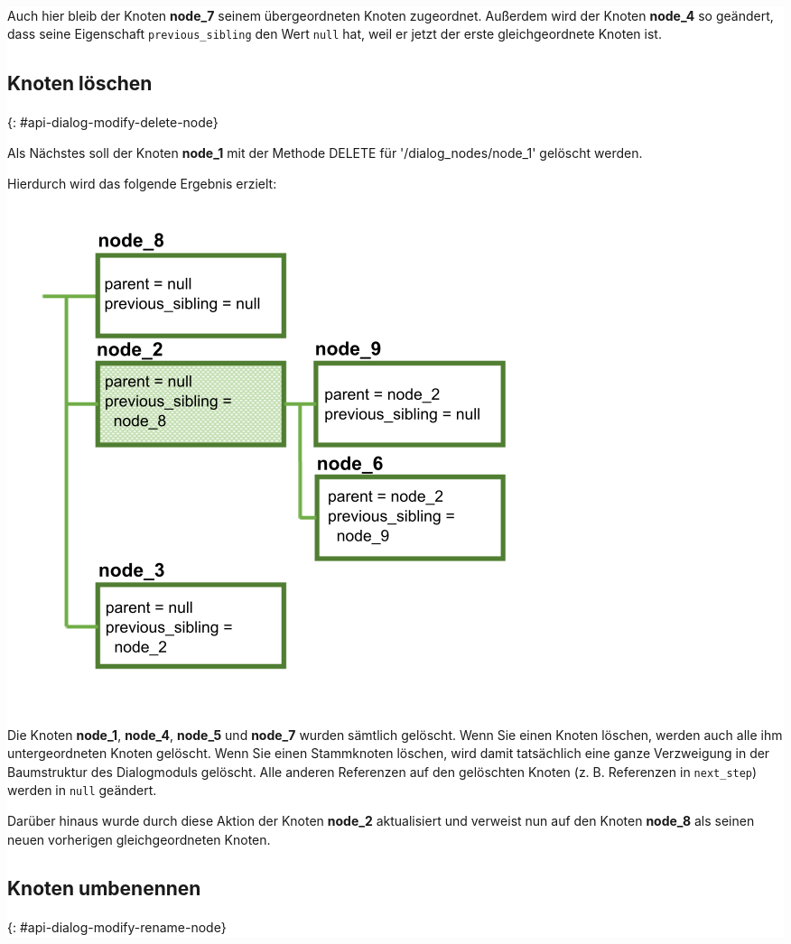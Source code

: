 Auch hier bleib der Knoten **node_7** seinem übergeordneten Knoten zugeordnet. Außerdem wird der Knoten **node_4** so geändert, dass seine Eigenschaft `previous_sibling` den Wert `null` hat, weil er jetzt der erste gleichgeordnete Knoten ist.

## Knoten löschen
{: #api-dialog-modify-delete-node}

Als Nächstes soll der Knoten **node_1** mit der Methode DELETE für '/dialog_nodes/node_1' gelöscht werden.

Hierdurch wird das folgende Ergebnis erzielt:

![Beispiel 6 für Dialogmodul](images/dialog_api_6.png)

Die Knoten **node_1**, **node_4**, **node_5** und **node_7** wurden sämtlich gelöscht. Wenn Sie einen Knoten löschen, werden auch alle ihm untergeordneten Knoten gelöscht. Wenn Sie einen Stammknoten löschen, wird damit tatsächlich eine ganze Verzweigung in der Baumstruktur des Dialogmoduls gelöscht. Alle anderen Referenzen auf den gelöschten Knoten (z. B. Referenzen in `next_step`) werden in `null` geändert.

Darüber hinaus wurde durch diese Aktion der Knoten **node_2** aktualisiert und verweist nun auf den Knoten **node_8** als seinen neuen vorherigen gleichgeordneten Knoten.

## Knoten umbenennen
{: #api-dialog-modify-rename-node}
